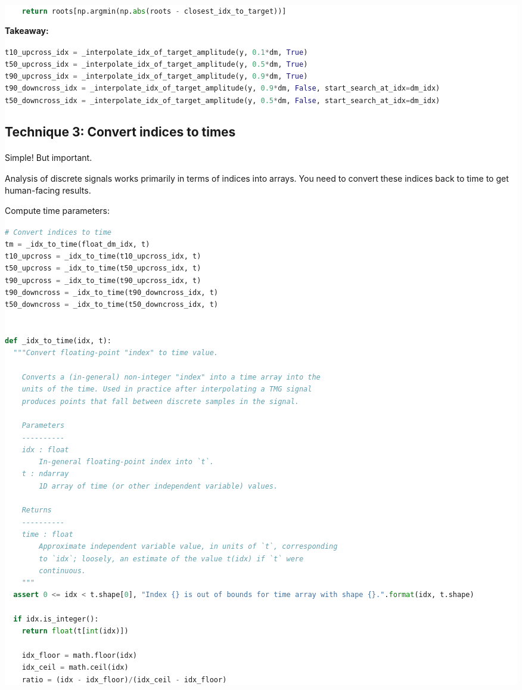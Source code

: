 ```python
    return roots[np.argmin(np.abs(roots - closest_idx_to_target))]
```

**Takeaway:**

```python
t10_upcross_idx = _interpolate_idx_of_target_amplitude(y, 0.1*dm, True)
t50_upcross_idx = _interpolate_idx_of_target_amplitude(y, 0.5*dm, True)
t90_upcross_idx = _interpolate_idx_of_target_amplitude(y, 0.9*dm, True)
t90_downcross_idx = _interpolate_idx_of_target_amplitude(y, 0.9*dm, False, start_search_at_idx=dm_idx)
t50_downcross_idx = _interpolate_idx_of_target_amplitude(y, 0.5*dm, False, start_search_at_idx=dm_idx)
```

## Technique 3: Convert indices to times

Simple!
But important.

Analysis of discrete signals works primarily in terms of indices into arrays.
You need to convert these indices back to time to get human-facing results.

Compute time parameters:

```python
# Convert indices to time
tm = _idx_to_time(float_dm_idx, t)
t10_upcross = _idx_to_time(t10_upcross_idx, t)
t50_upcross = _idx_to_time(t50_upcross_idx, t)
t90_upcross = _idx_to_time(t90_upcross_idx, t)
t90_downcross = _idx_to_time(t90_downcross_idx, t)
t50_downcross = _idx_to_time(t50_downcross_idx, t)


def _idx_to_time(idx, t):
  """Convert floating-point "index" to time value.

    Converts a (in-general) non-integer "index" into a time array into the
    units of the time. Used in practice after interpolating a TMG signal
    produces points that fall between discrete samples in the signal.

    Parameters
    ----------
    idx : float
        In-general floating-point index into `t`.
    t : ndarray
        1D array of time (or other independent variable) values.

    Returns
    ----------
    time : float
        Approximate independent variable value, in units of `t`, corresponding
        to `idx`; loosely, an estimate of the value t(idx) if `t` were
        continuous.
    """
  assert 0 <= idx < t.shape[0], "Index {} is out of bounds for time array with shape {}.".format(idx, t.shape)

  if idx.is_integer():
    return float(t[int(idx)])

    idx_floor = math.floor(idx)
    idx_ceil = math.ceil(idx)
    ratio = (idx - idx_floor)/(idx_ceil - idx_floor)

```
